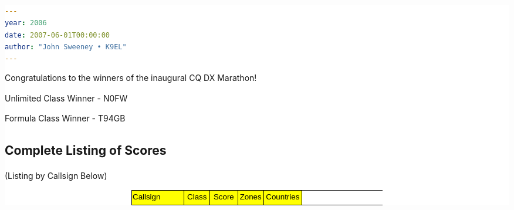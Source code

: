 ```yaml
---
year: 2006
date: 2007-06-01T00:00:00
author: "John Sweeney • K9EL"
---
```


Congratulations to the winners
of the inaugural CQ DX Marathon!

Unlimited Class Winner - N0FW

Formula Class Winner - T94GB


## Complete Listing of Scores

(Listing by Callsign Below)

<div align="center">
	<table x:str border="0" cellpadding="0" cellspacing="0" width="428" style="border-collapse:
 collapse;width:321pt" id="table1">
		<colgroup>
			<col width="89" style="width: 67pt">
			<col width="41" style="width: 31pt">
			<col width="45" style="width: 34pt">
			<col width="42" style="width: 31pt">
			<col width="63" style="width: 47pt">
			<col width="148" style="width: 111pt">
		</colgroup>
		<tr height="18" style="height:13.2pt">
			<td height="18" width="89" style="height: 13.2pt; width: 67pt; color: windowtext; font-size: 10.0pt; font-weight: 400; font-style: normal; text-decoration: none; font-family: Arial; text-align: general; vertical-align: bottom; white-space: nowrap; border: .5pt solid windowtext; padding-left: 1px; padding-right: 1px; padding-top: 1px; background: yellow">
			Callsign</td>
			<td width="41" style="width: 31pt; text-align: center; color: windowtext; font-size: 10.0pt; font-weight: 400; font-style: normal; text-decoration: none; font-family: Arial; vertical-align: bottom; white-space: nowrap; border-left: medium none; border-right: .5pt solid windowtext; border-top: .5pt solid windowtext; border-bottom: .5pt solid windowtext; padding-left: 1px; padding-right: 1px; padding-top: 1px; background: yellow">
			Class</td>
			<td width="45" style="width: 34pt; text-align: center; color: windowtext; font-size: 10.0pt; font-weight: 400; font-style: normal; text-decoration: none; font-family: Arial; vertical-align: bottom; white-space: nowrap; border-left: medium none; border-right: .5pt solid windowtext; border-top: .5pt solid windowtext; border-bottom: .5pt solid windowtext; padding-left: 1px; padding-right: 1px; padding-top: 1px; background: yellow">
			Score</td>
			<td width="42" style="width: 31pt; text-align: center; color: windowtext; font-size: 10.0pt; font-weight: 400; font-style: normal; text-decoration: none; font-family: Arial; vertical-align: bottom; white-space: nowrap; border-left: medium none; border-right: .5pt solid windowtext; border-top: .5pt solid windowtext; border-bottom: .5pt solid windowtext; padding-left: 1px; padding-right: 1px; padding-top: 1px; background: yellow">
			Zones</td>
			<td width="63" style="width: 47pt; text-align: center; color: windowtext; font-size: 10.0pt; font-weight: 400; font-style: normal; text-decoration: none; font-family: Arial; vertical-align: bottom; white-space: nowrap; border-left: medium none; border-right: .5pt solid windowtext; border-top: .5pt solid windowtext; border-bottom: .5pt solid windowtext; padding-left: 1px; padding-right: 1px; padding-top: 1px; background: yellow">
			Countries</td>